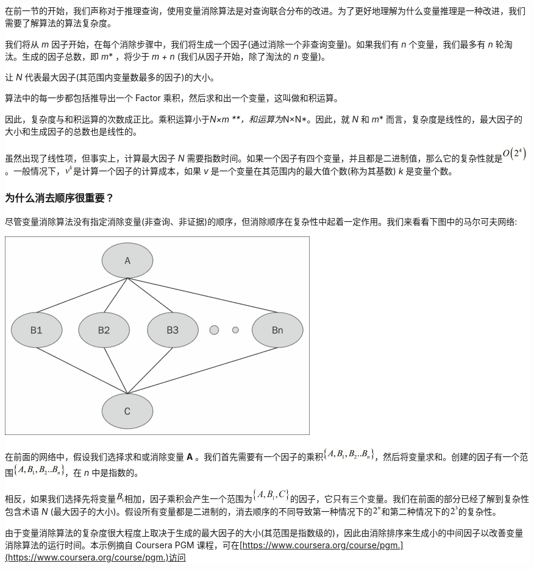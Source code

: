在前一节的开始，我们声称对于推理查询，使用变量消除算法是对查询联合分布的改进。为了更好地理解为什么变量推理是一种改进，我们需要了解算法的算法复杂度。

我们将从 *m* 因子开始，在每个消除步骤中，我们将生成一个因子(通过消除一个非查询变量)。如果我们有 *n* 个变量，我们最多有 *n* 轮淘汰。生成的因子总数，即 *m** ，将少于 *m + n* (我们从因子开始，除了淘汰的 *n* 变量)。

让 *N* 代表最大因子(其范围内变量数最多的因子)的大小。

算法中的每一步都包括推导出一个 Factor 乘积，然后求和出一个变量，这叫做和积运算。

因此，复杂度与和积运算的次数成正比。乘积运算小于*N×m **，和运算为*N×N*。因此，就 *N* 和 *m** 而言，复杂度是线性的，最大因子的大小和生成因子的总数也是线性的。

虽然出现了线性项，但事实上，计算最大因子 *N* 需要指数时间。如果一个因子有四个变量，并且都是二进制值，那么它的复杂性就是![Complexity of Variable Elimination](img/9004OS_06_55.jpg)。一般情况下，![Complexity of Variable Elimination](img/9004OS_06_56.jpg)是计算一个因子的计算成本，如果 *v* 是一个变量在其范围内的最大值个数(称为其基数) *k* 是变量个数。

### 为什么消去顺序很重要？

尽管变量消除算法没有指定消除变量(非查询、非证据)的顺序，但消除顺序在复杂性中起着一定作用。我们来看看下图中的马尔可夫网络:

![Why does elimination ordering matter?](img/9004OS_06_57.jpg)

在前面的网络中，假设我们选择求和或消除变量 **A** 。我们首先需要有一个因子的乘积![Why does elimination ordering matter?](img/9004OS_06_58.jpg)，然后将变量求和。创建的因子有一个范围![Why does elimination ordering matter?](img/9004OS_06_58.jpg)，在 *n* 中是指数的。

相反，如果我们选择先将变量![Why does elimination ordering matter?](img/9004OS_06_59.jpg)相加，因子乘积会产生一个范围为![Why does elimination ordering matter?](img/9004OS_06_60.jpg)的因子，它只有三个变量。我们在前面的部分已经了解到复杂性包含术语 *N* (最大因子的大小)。假设所有变量都是二进制的，消去顺序的不同导致第一种情况下的![Why does elimination ordering matter?](img/9004OS_06_61.jpg)和第二种情况下的![Why does elimination ordering matter?](img/9004OS_06_62.jpg)的复杂性。

由于变量消除算法的复杂度很大程度上取决于生成的最大因子的大小(其范围是指数级的)，因此由消除排序来生成小的中间因子以改善变量消除算法的运行时间。本示例摘自 Coursera PGM 课程，可在[https://www.coursera.org/course/pgm.](https://www.coursera.org/course/pgm.)访问
